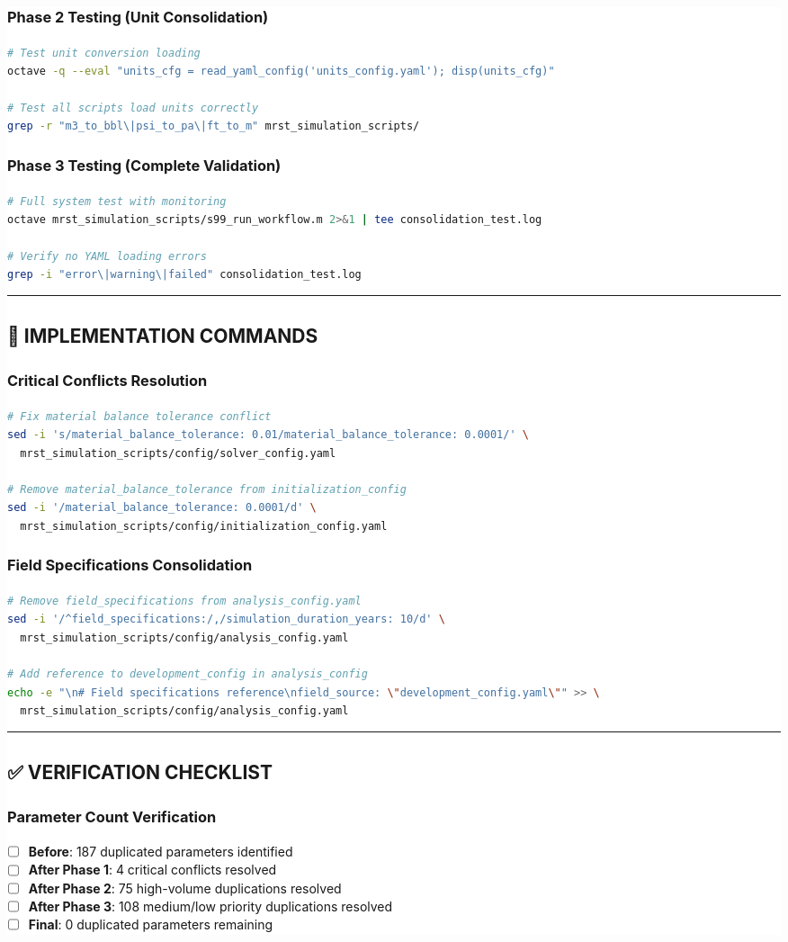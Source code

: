 ### **Phase 2 Testing (Unit Consolidation)**
```bash
# Test unit conversion loading
octave -q --eval "units_cfg = read_yaml_config('units_config.yaml'); disp(units_cfg)"

# Test all scripts load units correctly
grep -r "m3_to_bbl\|psi_to_pa\|ft_to_m" mrst_simulation_scripts/
```

### **Phase 3 Testing (Complete Validation)**
```bash
# Full system test with monitoring
octave mrst_simulation_scripts/s99_run_workflow.m 2>&1 | tee consolidation_test.log

# Verify no YAML loading errors
grep -i "error\|warning\|failed" consolidation_test.log
```

---

## 🔧 IMPLEMENTATION COMMANDS

### **Critical Conflicts Resolution**
```bash
# Fix material balance tolerance conflict
sed -i 's/material_balance_tolerance: 0.01/material_balance_tolerance: 0.0001/' \
  mrst_simulation_scripts/config/solver_config.yaml

# Remove material_balance_tolerance from initialization_config
sed -i '/material_balance_tolerance: 0.0001/d' \
  mrst_simulation_scripts/config/initialization_config.yaml
```

### **Field Specifications Consolidation**
```bash
# Remove field_specifications from analysis_config.yaml
sed -i '/^field_specifications:/,/simulation_duration_years: 10/d' \
  mrst_simulation_scripts/config/analysis_config.yaml

# Add reference to development_config in analysis_config
echo -e "\n# Field specifications reference\nfield_source: \"development_config.yaml\"" >> \
  mrst_simulation_scripts/config/analysis_config.yaml
```

---

## ✅ VERIFICATION CHECKLIST

### **Parameter Count Verification**
- [ ] **Before**: 187 duplicated parameters identified
- [ ] **After Phase 1**: 4 critical conflicts resolved
- [ ] **After Phase 2**: 75 high-volume duplications resolved  
- [ ] **After Phase 3**: 108 medium/low priority duplications resolved
- [ ] **Final**: 0 duplicated parameters remaining
